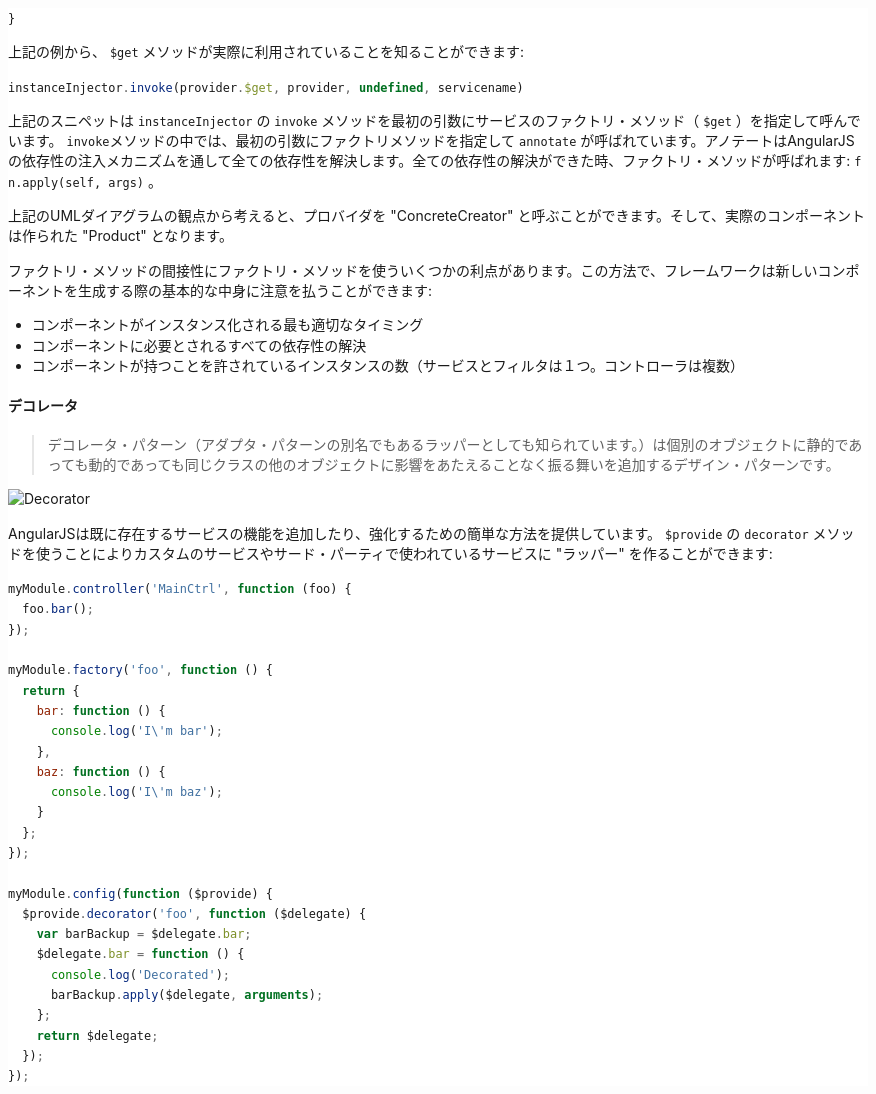 ```JavaScript
}
```

上記の例から、 `$get` メソッドが実際に利用されていることを知ることができます:

```JavaScript
instanceInjector.invoke(provider.$get, provider, undefined, servicename)
```

上記のスニペットは `instanceInjector` の `invoke` メソッドを最初の引数にサービスのファクトリ・メソッド（ `$get` ）を指定して呼んでいます。 `invoke`メソッドの中では、最初の引数にファクトリメソッドを指定して `annotate` が呼ばれています。アノテートはAngularJSの依存性の注入メカニズムを通して全ての依存性を解決します。全ての依存性の解決ができた時、ファクトリ・メソッドが呼ばれます: `fn.apply(self, args)` 。

上記のUMLダイアグラムの観点から考えると、プロバイダを "ConcreteCreator" と呼ぶことができます。そして、実際のコンポーネントは作られた "Product" となります。

ファクトリ・メソッドの間接性にファクトリ・メソッドを使ういくつかの利点があります。この方法で、フレームワークは新しいコンポーネントを生成する際の基本的な中身に注意を払うことができます:

- コンポーネントがインスタンス化される最も適切なタイミング
- コンポーネントに必要とされるすべての依存性の解決
- コンポーネントが持つことを許されているインスタンスの数（サービスとフィルタは１つ。コントローラは複数）

#### デコレータ

>デコレータ・パターン（アダプタ・パターンの別名でもあるラッパーとしても知られています。）は個別のオブジェクトに静的であっても動的であっても同じクラスの他のオブジェクトに影響をあたえることなく振る舞いを追加するデザイン・パターンです。

![Decorator](https://rawgit.com/mgechev/angularjs-in-patterns/master/images/decorator.svg "Fig. 4")

AngularJSは既に存在するサービスの機能を追加したり、強化するための簡単な方法を提供しています。 `$provide` の `decorator` メソッドを使うことによりカスタムのサービスやサード・パーティで使われているサービスに "ラッパー" を作ることができます:

```JavaScript
myModule.controller('MainCtrl', function (foo) {
  foo.bar();
});

myModule.factory('foo', function () {
  return {
    bar: function () {
      console.log('I\'m bar');
    },
    baz: function () {
      console.log('I\'m baz');
    }
  };
});

myModule.config(function ($provide) {
  $provide.decorator('foo', function ($delegate) {
    var barBackup = $delegate.bar;
    $delegate.bar = function () {
      console.log('Decorated');
      barBackup.apply($delegate, arguments);
    };
    return $delegate;
  });
});
```
